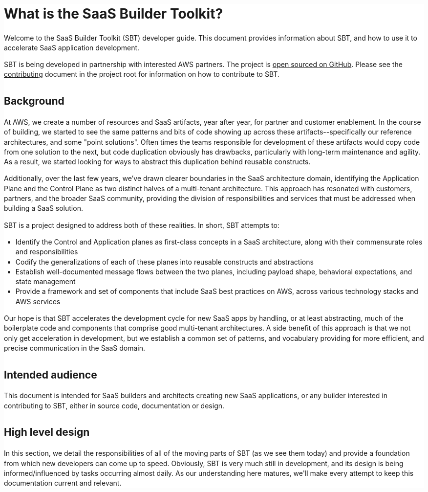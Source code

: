 # What is the SaaS Builder Toolkit?

Welcome to the SaaS Builder Toolkit (SBT) developer guide. This document provides information about SBT, and how to use it to accelerate SaaS application development.

SBT is being developed in partnership with interested AWS partners. The project is [open sourced on GitHub](https://github.com/awslabs/sbt-aws). Please see the [contributing](/CONTRIBUTING.md) document in the project root for information on how to contribute to SBT.

## Background

At AWS, we create a number of resources and SaaS artifacts, year after year, for partner and customer enablement. In the course of building, we started to see the same patterns and bits of code showing up across these artifacts--specifically our reference architectures, and some "point solutions". Often times the teams responsible for development of these artifacts would copy code from one solution to the next, but code duplication obviously has drawbacks, particularly with long-term maintenance and agility. As a result, we started looking for ways to abstract this duplication behind reusable constructs.

Additionally, over the last few years, we’ve drawn clearer boundaries in the SaaS architecture domain, identifying the Application Plane and the Control Plane as two distinct halves of a multi-tenant architecture. This approach has resonated with customers, partners, and the broader SaaS community, providing the division of responsibilities and services that must be addressed when building a SaaS solution.

SBT is a project designed to address both of these realities. In short, SBT attempts to:

- Identify the Control and Application planes as first-class concepts in a SaaS architecture, along with their commensurate roles and responsibilities
- Codify the generalizations of each of these planes into reusable constructs and abstractions
- Establish well-documented message flows between the two planes, including payload shape, behavioral expectations, and state management
- Provide a framework and set of components that include SaaS best practices on AWS, across various technology stacks and AWS services

Our hope is that SBT accelerates the development cycle for new SaaS apps by handling, or at least abstracting, much of the boilerplate code and components that comprise good multi-tenant architectures. A side benefit of this approach is that we not only get acceleration in development, but we establish a common set of patterns, and vocabulary providing for more efficient, and precise communication in the SaaS domain.

## Intended audience

This document is intended for SaaS builders and architects creating new SaaS applications, or any builder interested in contributing to SBT, either in source code, documentation or design.

## High level design

In this section, we detail the responsibilities of all of the moving parts of SBT (as we see them today) and provide a foundation from which new developers can come up to speed. Obviously, SBT is very much still in development, and its design is being informed/influenced by tasks occurring almost daily. As our understanding here matures, we'll make every attempt to keep this documentation current and relevant.
